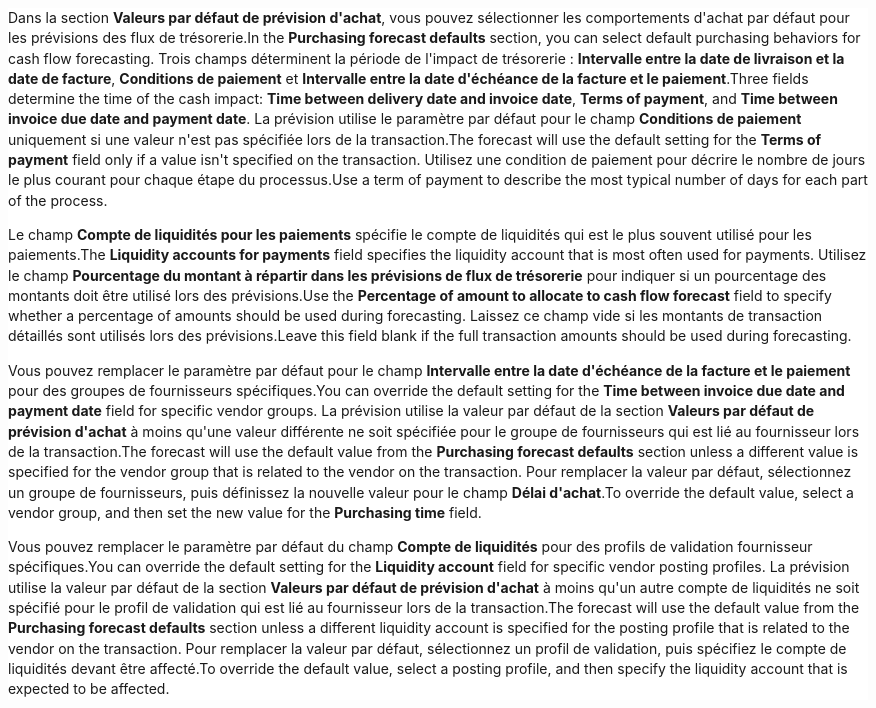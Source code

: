 <span data-ttu-id="86bdb-148">Dans la section **Valeurs par défaut de prévision d'achat**, vous pouvez sélectionner les comportements d'achat par défaut pour les prévisions des flux de trésorerie.</span><span class="sxs-lookup"><span data-stu-id="86bdb-148">In the **Purchasing forecast defaults** section, you can select default purchasing behaviors for cash flow forecasting.</span></span> <span data-ttu-id="86bdb-149">Trois champs déterminent la période de l'impact de trésorerie : **Intervalle entre la date de livraison et la date de facture**, **Conditions de paiement** et **Intervalle entre la date d'échéance de la facture et le paiement**.</span><span class="sxs-lookup"><span data-stu-id="86bdb-149">Three fields determine the time of the cash impact: **Time between delivery date and invoice date**, **Terms of payment**, and **Time between invoice due date and payment date**.</span></span> <span data-ttu-id="86bdb-150">La prévision utilise le paramètre par défaut pour le champ **Conditions de paiement** uniquement si une valeur n'est pas spécifiée lors de la transaction.</span><span class="sxs-lookup"><span data-stu-id="86bdb-150">The forecast will  use the default setting for the **Terms of payment** field only if a value isn't specified on the transaction.</span></span> <span data-ttu-id="86bdb-151">Utilisez une condition de paiement pour décrire le nombre de jours le plus courant pour chaque étape du processus.</span><span class="sxs-lookup"><span data-stu-id="86bdb-151">Use a term of payment to describe the most typical number of days for each part of the process.</span></span>

<span data-ttu-id="86bdb-152">Le champ **Compte de liquidités pour les paiements** spécifie le compte de liquidités qui est le plus souvent utilisé pour les paiements.</span><span class="sxs-lookup"><span data-stu-id="86bdb-152">The **Liquidity accounts for payments** field specifies the liquidity account that is most often used for payments.</span></span> <span data-ttu-id="86bdb-153">Utilisez le champ **Pourcentage du montant à répartir dans les prévisions de flux de trésorerie** pour indiquer si un pourcentage des montants doit être utilisé lors des prévisions.</span><span class="sxs-lookup"><span data-stu-id="86bdb-153">Use the **Percentage of amount to allocate to cash flow forecast** field to specify whether a percentage of amounts should be used during forecasting.</span></span> <span data-ttu-id="86bdb-154">Laissez ce champ vide si les montants de transaction détaillés sont utilisés lors des prévisions.</span><span class="sxs-lookup"><span data-stu-id="86bdb-154">Leave this field blank if the full transaction amounts should be used during forecasting.</span></span>

<span data-ttu-id="86bdb-155">Vous pouvez remplacer le paramètre par défaut pour le champ **Intervalle entre la date d'échéance de la facture et le paiement** pour des groupes de fournisseurs spécifiques.</span><span class="sxs-lookup"><span data-stu-id="86bdb-155">You can override the default setting for the **Time between invoice due date and payment date** field for specific vendor groups.</span></span> <span data-ttu-id="86bdb-156">La prévision utilise la valeur par défaut de la section **Valeurs par défaut de prévision d'achat** à moins qu'une valeur différente ne soit spécifiée pour le groupe de fournisseurs qui est lié au fournisseur lors de la transaction.</span><span class="sxs-lookup"><span data-stu-id="86bdb-156">The forecast will use the default value from the **Purchasing forecast defaults** section unless a different value is specified for the vendor group that is related to the vendor on the transaction.</span></span> <span data-ttu-id="86bdb-157">Pour remplacer la valeur par défaut, sélectionnez un groupe de fournisseurs, puis définissez la nouvelle valeur pour le champ **Délai d'achat**.</span><span class="sxs-lookup"><span data-stu-id="86bdb-157">To override the default value, select a vendor group, and then set the new value for the **Purchasing time** field.</span></span>

<span data-ttu-id="86bdb-158">Vous pouvez remplacer le paramètre par défaut du champ **Compte de liquidités** pour des profils de validation fournisseur spécifiques.</span><span class="sxs-lookup"><span data-stu-id="86bdb-158">You can override the default setting for the **Liquidity account** field for specific vendor posting profiles.</span></span> <span data-ttu-id="86bdb-159">La prévision utilise la valeur par défaut de la section **Valeurs par défaut de prévision d'achat** à moins qu'un autre compte de liquidités ne soit spécifié pour le profil de validation qui est lié au fournisseur lors de la transaction.</span><span class="sxs-lookup"><span data-stu-id="86bdb-159">The forecast will use the default value from the **Purchasing forecast defaults** section unless a different liquidity account is specified for the posting profile that is related to the vendor on the transaction.</span></span> <span data-ttu-id="86bdb-160">Pour remplacer la valeur par défaut, sélectionnez un profil de validation, puis spécifiez le compte de liquidités devant être affecté.</span><span class="sxs-lookup"><span data-stu-id="86bdb-160">To override the default value, select a posting profile, and then specify the liquidity account that is expected to be affected.</span></span>
